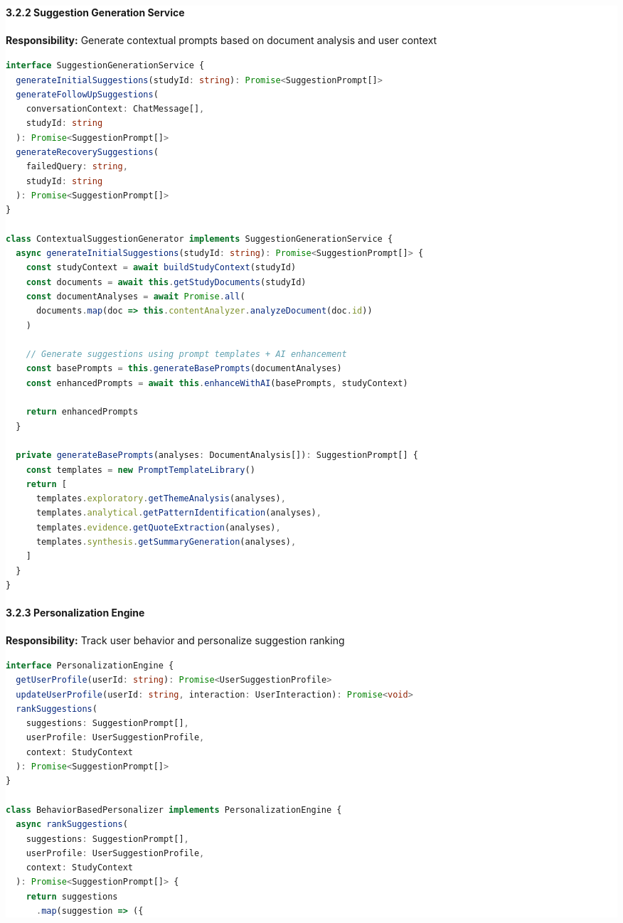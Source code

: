 #### 3.2.2 Suggestion Generation Service
**Responsibility:** Generate contextual prompts based on document analysis and user context

```typescript
interface SuggestionGenerationService {
  generateInitialSuggestions(studyId: string): Promise<SuggestionPrompt[]>
  generateFollowUpSuggestions(
    conversationContext: ChatMessage[], 
    studyId: string
  ): Promise<SuggestionPrompt[]>
  generateRecoverySuggestions(
    failedQuery: string, 
    studyId: string
  ): Promise<SuggestionPrompt[]>
}

class ContextualSuggestionGenerator implements SuggestionGenerationService {
  async generateInitialSuggestions(studyId: string): Promise<SuggestionPrompt[]> {
    const studyContext = await buildStudyContext(studyId)
    const documents = await this.getStudyDocuments(studyId)
    const documentAnalyses = await Promise.all(
      documents.map(doc => this.contentAnalyzer.analyzeDocument(doc.id))
    )
    
    // Generate suggestions using prompt templates + AI enhancement
    const basePrompts = this.generateBasePrompts(documentAnalyses)
    const enhancedPrompts = await this.enhanceWithAI(basePrompts, studyContext)
    
    return enhancedPrompts
  }
  
  private generateBasePrompts(analyses: DocumentAnalysis[]): SuggestionPrompt[] {
    const templates = new PromptTemplateLibrary()
    return [
      templates.exploratory.getThemeAnalysis(analyses),
      templates.analytical.getPatternIdentification(analyses),  
      templates.evidence.getQuoteExtraction(analyses),
      templates.synthesis.getSummaryGeneration(analyses),
    ]
  }
}
```

#### 3.2.3 Personalization Engine
**Responsibility:** Track user behavior and personalize suggestion ranking

```typescript
interface PersonalizationEngine {
  getUserProfile(userId: string): Promise<UserSuggestionProfile>
  updateUserProfile(userId: string, interaction: UserInteraction): Promise<void>
  rankSuggestions(
    suggestions: SuggestionPrompt[], 
    userProfile: UserSuggestionProfile,
    context: StudyContext
  ): Promise<SuggestionPrompt[]>
}

class BehaviorBasedPersonalizer implements PersonalizationEngine {
  async rankSuggestions(
    suggestions: SuggestionPrompt[],
    userProfile: UserSuggestionProfile,
    context: StudyContext
  ): Promise<SuggestionPrompt[]> {
    return suggestions
      .map(suggestion => ({
```